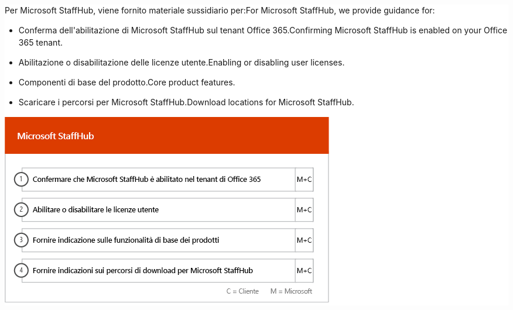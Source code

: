 <span data-ttu-id="2be63-225">Per Microsoft StaffHub, viene fornito materiale sussidiario per:</span><span class="sxs-lookup"><span data-stu-id="2be63-225">For Microsoft StaffHub, we provide guidance for:</span></span>
  
- <span data-ttu-id="2be63-226">Conferma dell'abilitazione di Microsoft StaffHub sul tenant Office 365.</span><span class="sxs-lookup"><span data-stu-id="2be63-226">Confirming Microsoft StaffHub is enabled on your Office 365 tenant.</span></span>
    
- <span data-ttu-id="2be63-227">Abilitazione o disabilitazione delle licenze utente.</span><span class="sxs-lookup"><span data-stu-id="2be63-227">Enabling or disabling user licenses.</span></span>
    
- <span data-ttu-id="2be63-228">Componenti di base del prodotto.</span><span class="sxs-lookup"><span data-stu-id="2be63-228">Core product features.</span></span> 
    
- <span data-ttu-id="2be63-229">Scaricare i percorsi per Microsoft StaffHub.</span><span class="sxs-lookup"><span data-stu-id="2be63-229">Download locations for Microsoft StaffHub.</span></span>
    
![Procedura di onboarding di Microsoft StaffHub](media/e8857c93-1db9-4940-90d1-b3a1b3f0c650.png)
  

  

